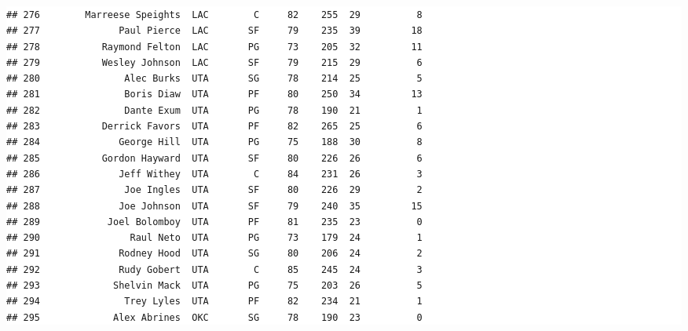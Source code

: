     ## 276        Marreese Speights  LAC        C     82    255  29          8
    ## 277              Paul Pierce  LAC       SF     79    235  39         18
    ## 278           Raymond Felton  LAC       PG     73    205  32         11
    ## 279           Wesley Johnson  LAC       SF     79    215  29          6
    ## 280               Alec Burks  UTA       SG     78    214  25          5
    ## 281               Boris Diaw  UTA       PF     80    250  34         13
    ## 282               Dante Exum  UTA       PG     78    190  21          1
    ## 283           Derrick Favors  UTA       PF     82    265  25          6
    ## 284              George Hill  UTA       PG     75    188  30          8
    ## 285           Gordon Hayward  UTA       SF     80    226  26          6
    ## 286              Jeff Withey  UTA        C     84    231  26          3
    ## 287               Joe Ingles  UTA       SF     80    226  29          2
    ## 288              Joe Johnson  UTA       SF     79    240  35         15
    ## 289            Joel Bolomboy  UTA       PF     81    235  23          0
    ## 290                Raul Neto  UTA       PG     73    179  24          1
    ## 291              Rodney Hood  UTA       SG     80    206  24          2
    ## 292              Rudy Gobert  UTA        C     85    245  24          3
    ## 293             Shelvin Mack  UTA       PG     75    203  26          5
    ## 294               Trey Lyles  UTA       PF     82    234  21          1
    ## 295             Alex Abrines  OKC       SG     78    190  23          0